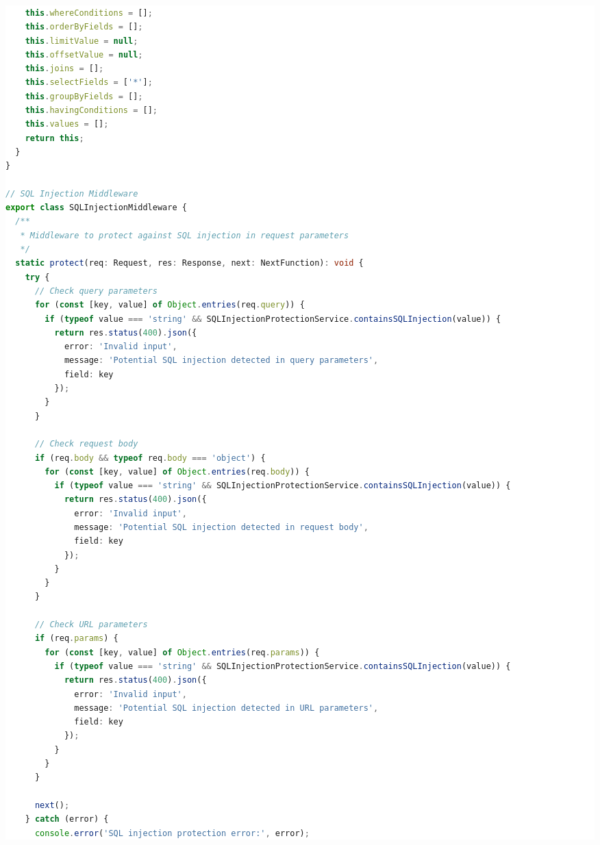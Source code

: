 ```typescript
    this.whereConditions = [];
    this.orderByFields = [];
    this.limitValue = null;
    this.offsetValue = null;
    this.joins = [];
    this.selectFields = ['*'];
    this.groupByFields = [];
    this.havingConditions = [];
    this.values = [];
    return this;
  }
}

// SQL Injection Middleware
export class SQLInjectionMiddleware {
  /**
   * Middleware to protect against SQL injection in request parameters
   */
  static protect(req: Request, res: Response, next: NextFunction): void {
    try {
      // Check query parameters
      for (const [key, value] of Object.entries(req.query)) {
        if (typeof value === 'string' && SQLInjectionProtectionService.containsSQLInjection(value)) {
          return res.status(400).json({
            error: 'Invalid input',
            message: 'Potential SQL injection detected in query parameters',
            field: key
          });
        }
      }

      // Check request body
      if (req.body && typeof req.body === 'object') {
        for (const [key, value] of Object.entries(req.body)) {
          if (typeof value === 'string' && SQLInjectionProtectionService.containsSQLInjection(value)) {
            return res.status(400).json({
              error: 'Invalid input',
              message: 'Potential SQL injection detected in request body',
              field: key
            });
          }
        }
      }

      // Check URL parameters
      if (req.params) {
        for (const [key, value] of Object.entries(req.params)) {
          if (typeof value === 'string' && SQLInjectionProtectionService.containsSQLInjection(value)) {
            return res.status(400).json({
              error: 'Invalid input',
              message: 'Potential SQL injection detected in URL parameters',
              field: key
            });
          }
        }
      }

      next();
    } catch (error) {
      console.error('SQL injection protection error:', error);
```